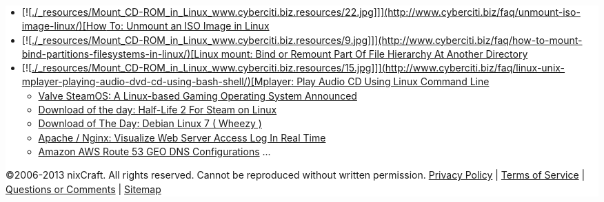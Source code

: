 * [![[./_resources/Mount_CD-ROM_in_Linux_www.cyberciti.biz.resources/22.jpg]]](http://www.cyberciti.biz/faq/unmount-iso-image-linux/)[How To: Unmount an ISO Image in Linux](http://www.cyberciti.biz/faq/unmount-iso-image-linux/)
* [![[./_resources/Mount_CD-ROM_in_Linux_www.cyberciti.biz.resources/9.jpg]]](http://www.cyberciti.biz/faq/how-to-mount-bind-partitions-filesystems-in-linux/)[Linux mount: Bind or Remount Part Of File Hierarchy At Another Directory](http://www.cyberciti.biz/faq/how-to-mount-bind-partitions-filesystems-in-linux/)
* [![[./_resources/Mount_CD-ROM_in_Linux_www.cyberciti.biz.resources/15.jpg]]](http://www.cyberciti.biz/faq/linux-unix-mplayer-playing-audio-dvd-cd-using-bash-shell/)[Mplayer: Play Audio CD Using Linux Command Line](http://www.cyberciti.biz/faq/linux-unix-mplayer-playing-audio-dvd-cd-using-bash-shell/)
	* [Valve SteamOS: A Linux-based Gaming Operating System Announced](http://www.cyberciti.biz/linux-games/valve-announces-linux-based-steamos/)
	* [Download of the day: Half-Life 2 For Steam on Linux](http://www.cyberciti.biz/linux-games/download-half-life-2-for-steam-on-linux/)
	* [Download of The Day: Debian Linux 7 ( Wheezy )](http://www.cyberciti.biz/linux-news/download-debian-7-cd-dvd-iso/)
	* [Apache / Nginx: Visualize Web Server Access Log In Real Time](http://www.cyberciti.biz/open-source/use-logstalgia-apachepong-as-website-access-log-realtime-visualization-tool/)
	* [Amazon AWS Route 53 GEO DNS Configurations](http://www.cyberciti.biz/cloud-computing/aws/route-53-geodns-tutorial/)
...

©2006-2013 nixCraft. All rights reserved. Cannot be reproduced without written permission.
[Privacy Policy](http://www.cyberciti.biz/tips/privacy) | [Terms of Service](http://www.cyberciti.biz/tips/disclaimer) | [Questions or Comments](http://www.cyberciti.biz/tips/contact-us) | [Sitemap](http://www.cyberciti.biz/faq/faqsitemaps/)
